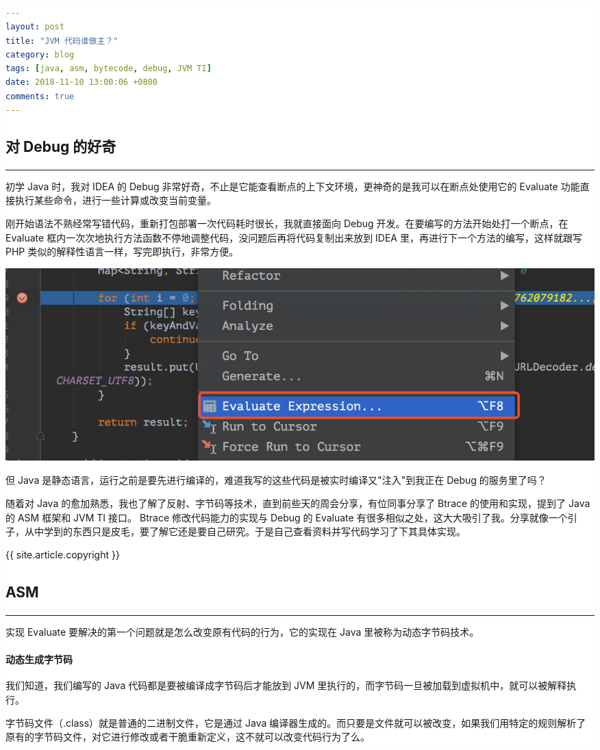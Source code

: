 ```yaml
---
layout: post
title: "JVM 代码谁做主？"
category: blog
tags: [java, asm, bytecode, debug, JVM TI]
date: 2018-11-10 13:00:06 +0800
comments: true
---
```


## 对 Debug 的好奇
---

初学 Java 时，我对 IDEA 的 Debug 非常好奇，不止是它能查看断点的上下文环境，更神奇的是我可以在断点处使用它的 Evaluate 功能直接执行某些命令，进行一些计算或改变当前变量。

刚开始语法不熟经常写错代码，重新打包部署一次代码耗时很长，我就直接面向 Debug 开发。在要编写的方法开始处打一个断点，在 Evaluate 框内一次次地执行方法函数不停地调整代码，没问题后再将代码复制出来放到 IDEA 里，再进行下一个方法的编写，这样就跟写 PHP 类似的解释性语言一样，写完即执行，非常方便。

<img src="/images/2018/IDEA_evaluate.png" />

但 Java 是静态语言，运行之前是要先进行编译的，难道我写的这些代码是被实时编译又"注入"到我正在 Debug 的服务里了吗？

随着对 Java 的愈加熟悉，我也了解了反射、字节码等技术，直到前些天的周会分享，有位同事分享了 Btrace 的使用和实现，提到了 Java 的 ASM 框架和 JVM TI 接口。
Btrace 修改代码能力的实现与 Debug 的 Evaluate 有很多相似之处，这大大吸引了我。分享就像一个引子，从中学到的东西只是皮毛，要了解它还是要自己研究。于是自己查看资料并写代码学习了下其具体实现。

{{ site.article.copyright }}

## ASM
---
实现 Evaluate 要解决的第一个问题就是怎么改变原有代码的行为，它的实现在 Java 里被称为动态字节码技术。

#### 动态生成字节码
我们知道，我们编写的 Java 代码都是要被编译成字节码后才能放到 JVM 里执行的，而字节码一旦被加载到虚拟机中，就可以被解释执行。

字节码文件（.class）就是普通的二进制文件，它是通过 Java 编译器生成的。而只要是文件就可以被改变，如果我们用特定的规则解析了原有的字节码文件，对它进行修改或者干脆重新定义，这不就可以改变代码行为了么。
